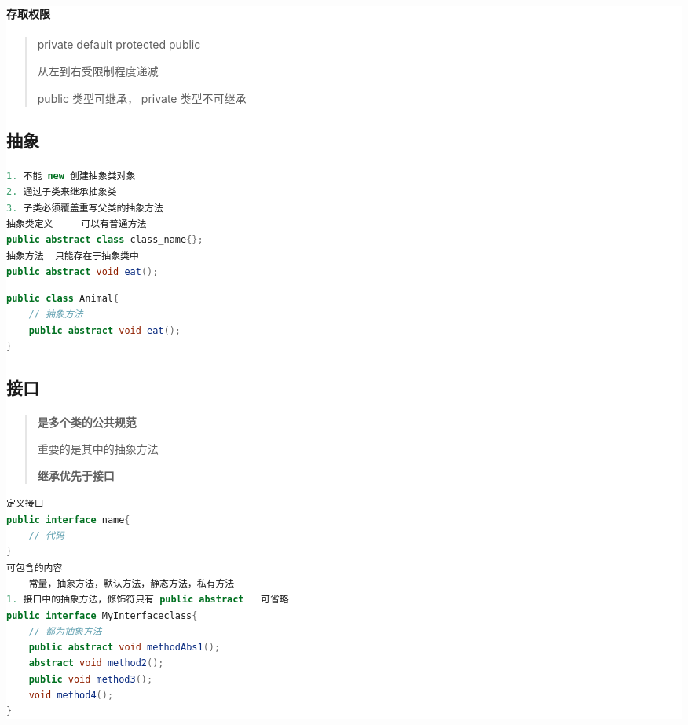 #### 存取权限

>   private  	default      protected    public
>
>   从左到右受限制程度递减
>
>   public  类型可继承， private  类型不可继承



## 抽象

```java
1. 不能 new 创建抽象类对象
2. 通过子类来继承抽象类
3. 子类必须覆盖重写父类的抽象方法
抽象类定义     可以有普通方法
public abstract class class_name{};
抽象方法  只能存在于抽象类中      
public abstract void eat();
```

```java
public class Animal{
	// 抽象方法
	public abstract void eat();
}
```

## 接口

> **是多个类的公共规范**
>
> 重要的是其中的抽象方法
>
> **继承优先于接口**

```java
定义接口
public interface name{
	// 代码
}
可包含的内容
    常量，抽象方法，默认方法，静态方法，私有方法
1. 接口中的抽象方法，修饰符只有 public abstract   可省略
public interface MyInterfaceclass{
    // 都为抽象方法
    public abstract void methodAbs1();
    abstract void method2();
    public void method3();
    void method4();
}
```
